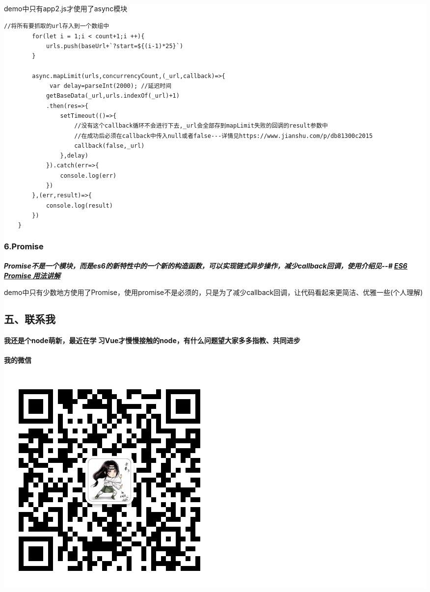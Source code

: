 demo中只有app2.js才使用了async模块

```
//将所有要抓取的url存入到一个数组中
        for(let i = 1;i < count+1;i ++){
            urls.push(baseUrl+`?start=${(i-1)*25}`)
        }

        async.mapLimit(urls,concurrencyCount,(_url,callback)=>{
             var delay=parseInt(2000); //延迟时间
            getBaseData(_url,urls.indexOf(_url)+1)
            .then(res=>{                
                setTimeout(()=>{
                    //没有这个callback循环不会进行下去,_url会全部存到mapLimit失败的回调的result参数中
                    //在成功后必须在callback中传入null或者false---详情见https://www.jianshu.com/p/db81300c2015
                    callback(false,_url)
                },delay)
            }).catch(err=>{
                console.log(err)
            })
        },(err,result)=>{
            console.log(result)
        })
    }
```
### 6.Promise
***Promise不是一个模块，而是es6的新特性中的一个新的构造函数，可以实现链式异步操作，减少callback回调，使用介绍见--# [ES6 Promise 用法讲解](https://www.cnblogs.com/whybxy/p/7645578.html)***

demo中只有少数地方使用了Promise，使用promise不是必须的，只是为了减少callback回调，让代码看起来更简洁、优雅一些(个人理解)

## 五、联系我

**我还是个node萌新，最近在学 习Vue才慢慢接触的node，有什么问题望大家多多指教、共同进步**

#### 我的微信
![](others/微信图片_20180930144740.jpg)
